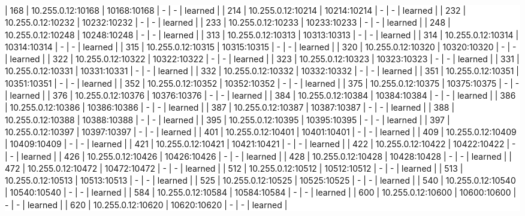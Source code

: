 | 168 | 10.255.0.12:10168 | 10168:10168 | - | - | learned |
| 214 | 10.255.0.12:10214 | 10214:10214 | - | - | learned |
| 232 | 10.255.0.12:10232 | 10232:10232 | - | - | learned |
| 233 | 10.255.0.12:10233 | 10233:10233 | - | - | learned |
| 248 | 10.255.0.12:10248 | 10248:10248 | - | - | learned |
| 313 | 10.255.0.12:10313 | 10313:10313 | - | - | learned |
| 314 | 10.255.0.12:10314 | 10314:10314 | - | - | learned |
| 315 | 10.255.0.12:10315 | 10315:10315 | - | - | learned |
| 320 | 10.255.0.12:10320 | 10320:10320 | - | - | learned |
| 322 | 10.255.0.12:10322 | 10322:10322 | - | - | learned |
| 323 | 10.255.0.12:10323 | 10323:10323 | - | - | learned |
| 331 | 10.255.0.12:10331 | 10331:10331 | - | - | learned |
| 332 | 10.255.0.12:10332 | 10332:10332 | - | - | learned |
| 351 | 10.255.0.12:10351 | 10351:10351 | - | - | learned |
| 352 | 10.255.0.12:10352 | 10352:10352 | - | - | learned |
| 375 | 10.255.0.12:10375 | 10375:10375 | - | - | learned |
| 376 | 10.255.0.12:10376 | 10376:10376 | - | - | learned |
| 384 | 10.255.0.12:10384 | 10384:10384 | - | - | learned |
| 386 | 10.255.0.12:10386 | 10386:10386 | - | - | learned |
| 387 | 10.255.0.12:10387 | 10387:10387 | - | - | learned |
| 388 | 10.255.0.12:10388 | 10388:10388 | - | - | learned |
| 395 | 10.255.0.12:10395 | 10395:10395 | - | - | learned |
| 397 | 10.255.0.12:10397 | 10397:10397 | - | - | learned |
| 401 | 10.255.0.12:10401 | 10401:10401 | - | - | learned |
| 409 | 10.255.0.12:10409 | 10409:10409 | - | - | learned |
| 421 | 10.255.0.12:10421 | 10421:10421 | - | - | learned |
| 422 | 10.255.0.12:10422 | 10422:10422 | - | - | learned |
| 426 | 10.255.0.12:10426 | 10426:10426 | - | - | learned |
| 428 | 10.255.0.12:10428 | 10428:10428 | - | - | learned |
| 472 | 10.255.0.12:10472 | 10472:10472 | - | - | learned |
| 512 | 10.255.0.12:10512 | 10512:10512 | - | - | learned |
| 513 | 10.255.0.12:10513 | 10513:10513 | - | - | learned |
| 525 | 10.255.0.12:10525 | 10525:10525 | - | - | learned |
| 540 | 10.255.0.12:10540 | 10540:10540 | - | - | learned |
| 584 | 10.255.0.12:10584 | 10584:10584 | - | - | learned |
| 600 | 10.255.0.12:10600 | 10600:10600 | - | - | learned |
| 620 | 10.255.0.12:10620 | 10620:10620 | - | - | learned |